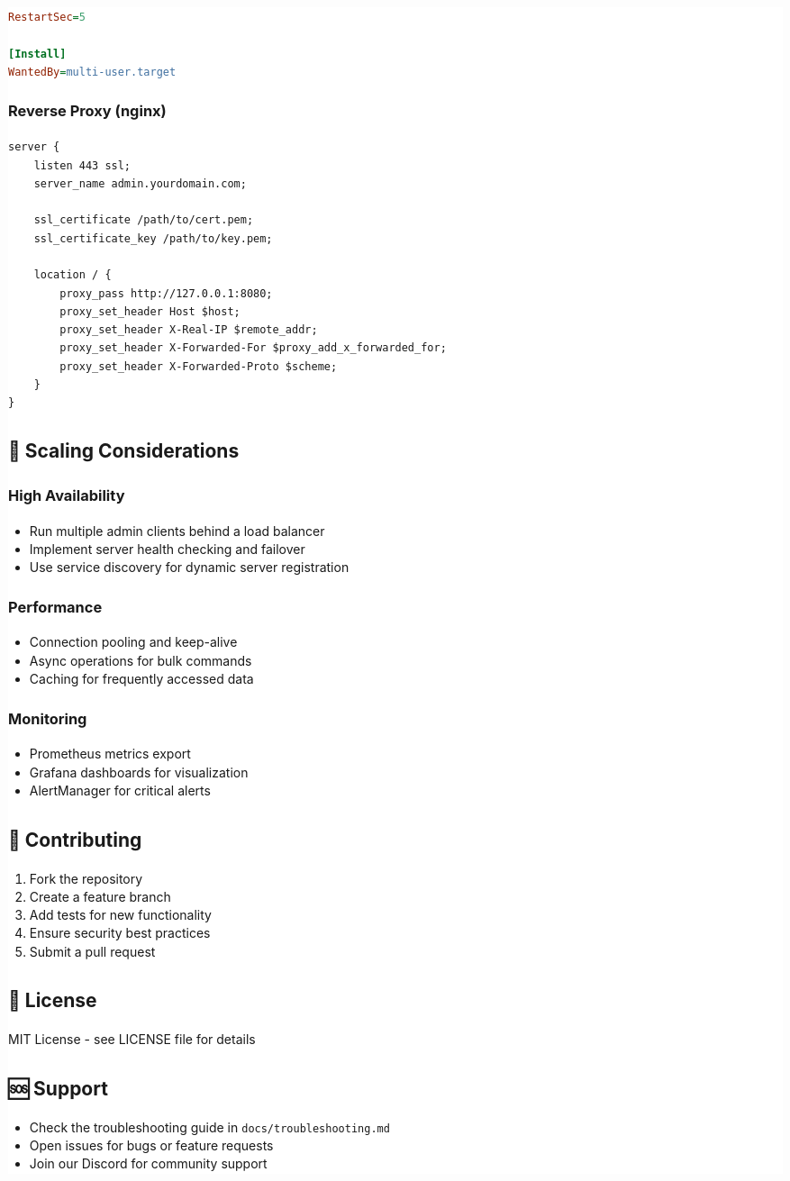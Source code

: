 ```ini
RestartSec=5

[Install]
WantedBy=multi-user.target
```

### Reverse Proxy (nginx)

```nginx
server {
    listen 443 ssl;
    server_name admin.yourdomain.com;
    
    ssl_certificate /path/to/cert.pem;
    ssl_certificate_key /path/to/key.pem;
    
    location / {
        proxy_pass http://127.0.0.1:8080;
        proxy_set_header Host $host;
        proxy_set_header X-Real-IP $remote_addr;
        proxy_set_header X-Forwarded-For $proxy_add_x_forwarded_for;
        proxy_set_header X-Forwarded-Proto $scheme;
    }
}
```

## 🔄 Scaling Considerations

### High Availability
- Run multiple admin clients behind a load balancer
- Implement server health checking and failover
- Use service discovery for dynamic server registration

### Performance
- Connection pooling and keep-alive
- Async operations for bulk commands
- Caching for frequently accessed data

### Monitoring
- Prometheus metrics export
- Grafana dashboards for visualization
- AlertManager for critical alerts

## 🤝 Contributing

1. Fork the repository
2. Create a feature branch
3. Add tests for new functionality
4. Ensure security best practices
5. Submit a pull request

## 📝 License

MIT License - see LICENSE file for details

## 🆘 Support

- Check the troubleshooting guide in `docs/troubleshooting.md`
- Open issues for bugs or feature requests
- Join our Discord for community support 